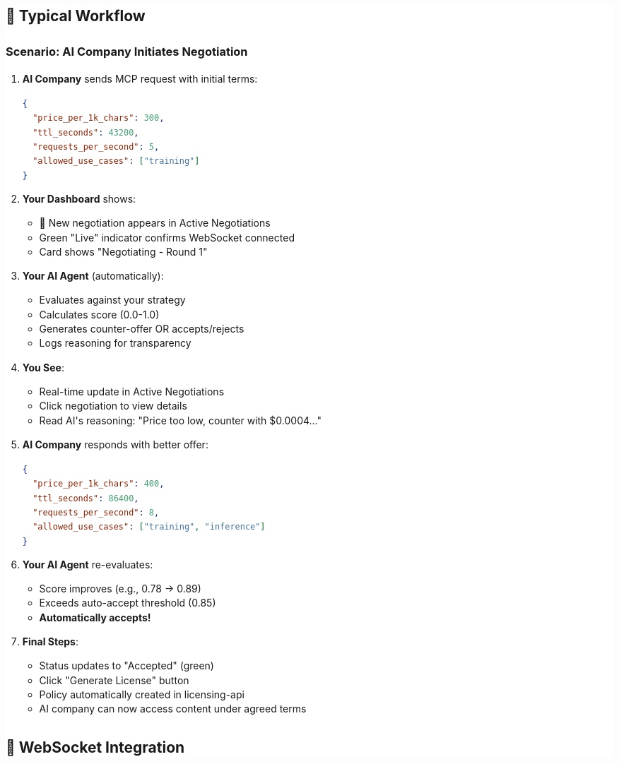 ## 🔄 Typical Workflow

### Scenario: AI Company Initiates Negotiation

1. **AI Company** sends MCP request with initial terms:
   ```json
   {
     "price_per_1k_chars": 300,
     "ttl_seconds": 43200,
     "requests_per_second": 5,
     "allowed_use_cases": ["training"]
   }
   ```

2. **Your Dashboard** shows:
   - 🔔 New negotiation appears in Active Negotiations
   - Green "Live" indicator confirms WebSocket connected
   - Card shows "Negotiating - Round 1"

3. **Your AI Agent** (automatically):
   - Evaluates against your strategy
   - Calculates score (0.0-1.0)
   - Generates counter-offer OR accepts/rejects
   - Logs reasoning for transparency

4. **You See**:
   - Real-time update in Active Negotiations
   - Click negotiation to view details
   - Read AI's reasoning: "Price too low, counter with $0.0004..."

5. **AI Company** responds with better offer:
   ```json
   {
     "price_per_1k_chars": 400,
     "ttl_seconds": 86400,
     "requests_per_second": 8,
     "allowed_use_cases": ["training", "inference"]
   }
   ```

6. **Your AI Agent** re-evaluates:
   - Score improves (e.g., 0.78 → 0.89)
   - Exceeds auto-accept threshold (0.85)
   - **Automatically accepts!**

7. **Final Steps**:
   - Status updates to "Accepted" (green)
   - Click "Generate License" button
   - Policy automatically created in licensing-api
   - AI company can now access content under agreed terms

## 🔌 WebSocket Integration

